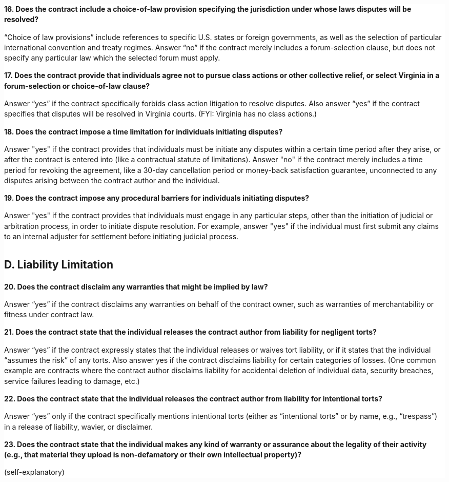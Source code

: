 **16.  Does the contract include a choice-of-law provision specifying the jurisdiction under whose laws disputes will be resolved?**

“Choice of law provisions” include references to specific U.S. states or foreign governments, as well as the selection of particular international convention and treaty regimes.  Answer “no” if the contract merely includes a forum-selection clause, but does not specify any particular law which the selected forum must apply.

**17. Does the contract provide that individuals agree not to pursue class actions or other collective relief, or select Virginia in a forum-selection or choice-of-law clause?**

Answer “yes” if the contract specifically forbids class action litigation to resolve disputes.  Also answer “yes” if the contract specifies that disputes will be resolved in Virginia courts.  (FYI: Virginia has no class actions.)

**18. Does the contract impose a time limitation for individuals initiating disputes?**

Answer "yes" if the contract provides that individuals must be initiate any disputes within a certain time period after they arise, or after the contract is entered into (like a contractual statute of limitations). Answer "no" if the contract merely includes a time period for revoking the agreement, like a 30-day cancellation period or money-back satisfaction guarantee, unconnected to any disputes arising between the contract author and the individual.

**19. Does the contract impose any procedural barriers for individuals initiating disputes?**

Answer "yes" if the contract provides that individuals must engage in any particular steps, other than the initiation of judicial or arbitration process, in order to initiate dispute resolution. For example, answer "yes" if the individual must first submit any claims to an internal adjuster for settlement before initiating judicial process.

## D.  Liability Limitation

**20. Does the contract disclaim any warranties that might be implied by law?**

Answer “yes” if the contract disclaims any warranties on behalf of the contract owner, such as warranties of merchantability or fitness under contract law.

**21. Does the contract state that the individual releases the contract author from liability for negligent torts?**

Answer “yes” if the contract expressly states that the individual releases or waives tort liability, or if it states that the individual “assumes the risk” of any torts. Also answer yes if the contract disclaims liability for certain categories of losses. (One common example are contracts where the contract author disclaims liability for accidental deletion of individual data, security breaches, service failures leading to damage, etc.)

**22. Does the contract state that the individual releases the contract author from liability for intentional torts?**

Answer “yes” only if the contract specifically mentions intentional torts (either as “intentional torts” or by name, e.g., “trespass”) in a release of liability, wavier, or disclaimer.

**23. Does the contract state that the individual makes any kind of warranty or assurance about the legality of their activity (e.g., that material they upload is non-defamatory or their own intellectual property)?**

(self-explanatory)
